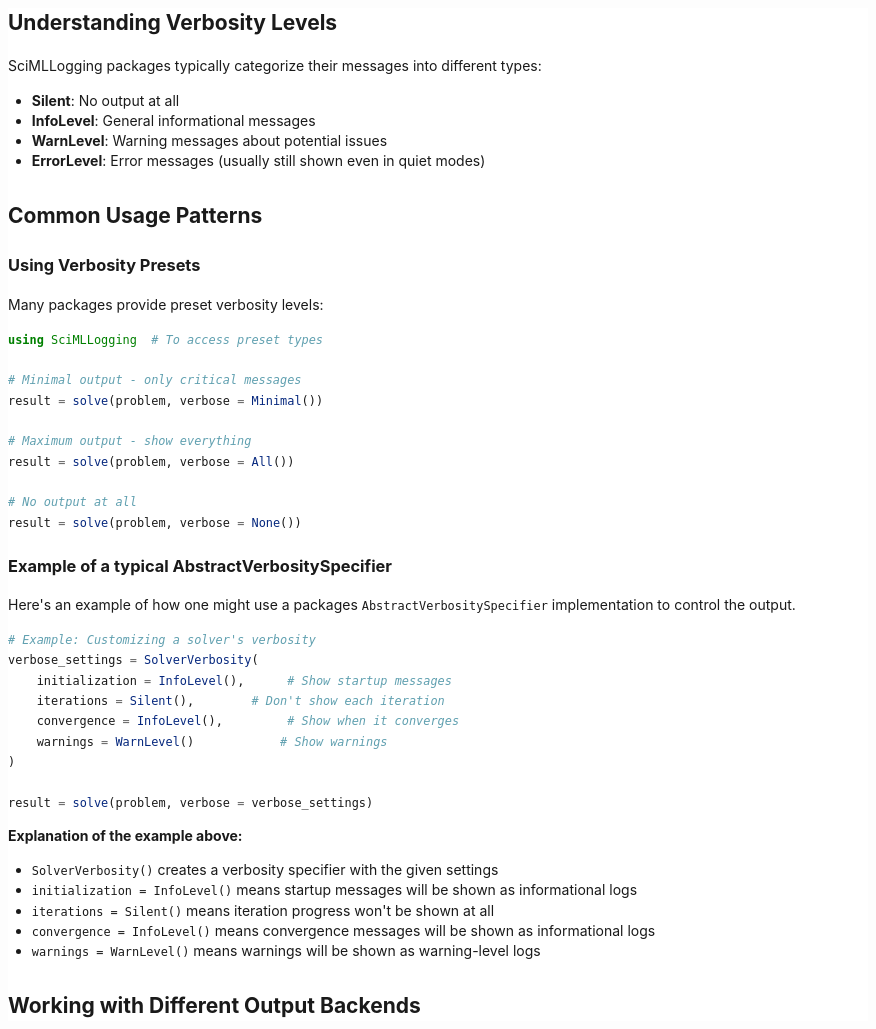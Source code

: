 ## Understanding Verbosity Levels

SciMLLogging packages typically categorize their messages into different types:

- **Silent**: No output at all
- **InfoLevel**: General informational messages
- **WarnLevel**: Warning messages about potential issues
- **ErrorLevel**: Error messages (usually still shown even in quiet modes)

## Common Usage Patterns

### Using Verbosity Presets

Many packages provide preset verbosity levels:

```julia
using SciMLLogging  # To access preset types

# Minimal output - only critical messages
result = solve(problem, verbose = Minimal())

# Maximum output - show everything
result = solve(problem, verbose = All())

# No output at all
result = solve(problem, verbose = None())
```

### Example of a typical AbstractVerbositySpecifier

Here's an example of how one might use a packages `AbstractVerbositySpecifier` implementation to control the output.


```julia
# Example: Customizing a solver's verbosity
verbose_settings = SolverVerbosity(
    initialization = InfoLevel(),      # Show startup messages
    iterations = Silent(),        # Don't show each iteration
    convergence = InfoLevel(),         # Show when it converges
    warnings = WarnLevel()            # Show warnings
)

result = solve(problem, verbose = verbose_settings)
```

**Explanation of the example above:**
- `SolverVerbosity()` creates a verbosity specifier with the given settings
- `initialization = InfoLevel()` means startup messages will be shown as informational logs
- `iterations = Silent()` means iteration progress won't be shown at all
- `convergence = InfoLevel()` means convergence messages will be shown as informational logs
- `warnings = WarnLevel()` means warnings will be shown as warning-level logs

## Working with Different Output Backends
